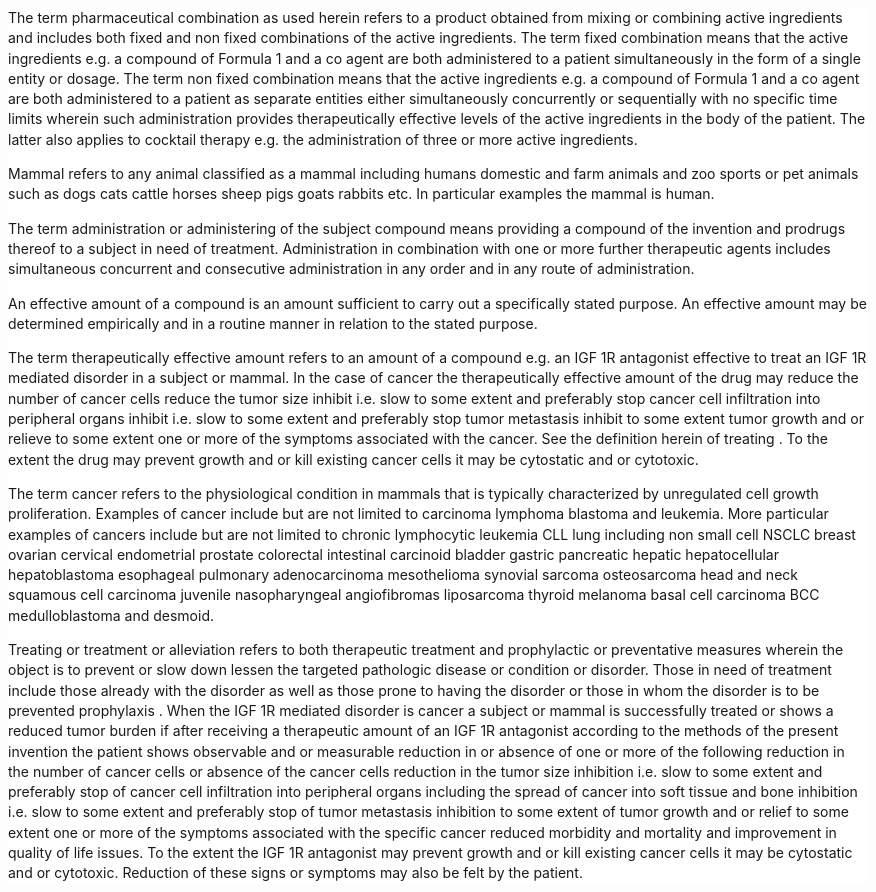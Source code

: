 The term pharmaceutical combination as used herein refers to a product obtained from mixing or combining active ingredients and includes both fixed and non fixed combinations of the active ingredients. The term fixed combination means that the active ingredients e.g. a compound of Formula 1 and a co agent are both administered to a patient simultaneously in the form of a single entity or dosage. The term non fixed combination means that the active ingredients e.g. a compound of Formula 1 and a co agent are both administered to a patient as separate entities either simultaneously concurrently or sequentially with no specific time limits wherein such administration provides therapeutically effective levels of the active ingredients in the body of the patient. The latter also applies to cocktail therapy e.g. the administration of three or more active ingredients.

 Mammal refers to any animal classified as a mammal including humans domestic and farm animals and zoo sports or pet animals such as dogs cats cattle horses sheep pigs goats rabbits etc. In particular examples the mammal is human.

The term administration or administering of the subject compound means providing a compound of the invention and prodrugs thereof to a subject in need of treatment. Administration in combination with one or more further therapeutic agents includes simultaneous concurrent and consecutive administration in any order and in any route of administration.

An effective amount of a compound is an amount sufficient to carry out a specifically stated purpose. An effective amount may be determined empirically and in a routine manner in relation to the stated purpose.

The term therapeutically effective amount refers to an amount of a compound e.g. an IGF 1R antagonist effective to treat an IGF 1R mediated disorder in a subject or mammal. In the case of cancer the therapeutically effective amount of the drug may reduce the number of cancer cells reduce the tumor size inhibit i.e. slow to some extent and preferably stop cancer cell infiltration into peripheral organs inhibit i.e. slow to some extent and preferably stop tumor metastasis inhibit to some extent tumor growth and or relieve to some extent one or more of the symptoms associated with the cancer. See the definition herein of treating . To the extent the drug may prevent growth and or kill existing cancer cells it may be cytostatic and or cytotoxic.

The term cancer refers to the physiological condition in mammals that is typically characterized by unregulated cell growth proliferation. Examples of cancer include but are not limited to carcinoma lymphoma blastoma and leukemia. More particular examples of cancers include but are not limited to chronic lymphocytic leukemia CLL lung including non small cell NSCLC breast ovarian cervical endometrial prostate colorectal intestinal carcinoid bladder gastric pancreatic hepatic hepatocellular hepatoblastoma esophageal pulmonary adenocarcinoma mesothelioma synovial sarcoma osteosarcoma head and neck squamous cell carcinoma juvenile nasopharyngeal angiofibromas liposarcoma thyroid melanoma basal cell carcinoma BCC medulloblastoma and desmoid.

 Treating or treatment or alleviation refers to both therapeutic treatment and prophylactic or preventative measures wherein the object is to prevent or slow down lessen the targeted pathologic disease or condition or disorder. Those in need of treatment include those already with the disorder as well as those prone to having the disorder or those in whom the disorder is to be prevented prophylaxis . When the IGF 1R mediated disorder is cancer a subject or mammal is successfully treated or shows a reduced tumor burden if after receiving a therapeutic amount of an IGF 1R antagonist according to the methods of the present invention the patient shows observable and or measurable reduction in or absence of one or more of the following reduction in the number of cancer cells or absence of the cancer cells reduction in the tumor size inhibition i.e. slow to some extent and preferably stop of cancer cell infiltration into peripheral organs including the spread of cancer into soft tissue and bone inhibition i.e. slow to some extent and preferably stop of tumor metastasis inhibition to some extent of tumor growth and or relief to some extent one or more of the symptoms associated with the specific cancer reduced morbidity and mortality and improvement in quality of life issues. To the extent the IGF 1R antagonist may prevent growth and or kill existing cancer cells it may be cytostatic and or cytotoxic. Reduction of these signs or symptoms may also be felt by the patient.
